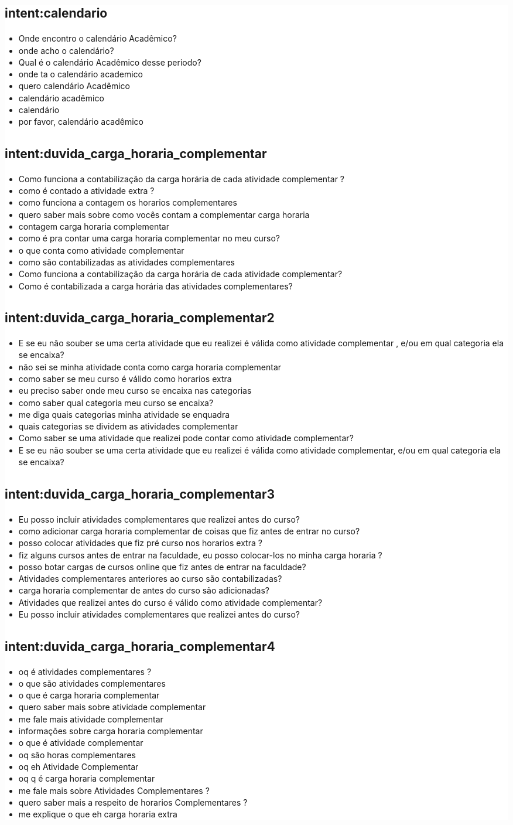 ## intent:calendario
- Onde encontro o calendário Acadêmico?
- onde acho o calendário?
- Qual é o calendário Acadêmico desse periodo?
- onde ta o calendário academico
- quero calendário Acadêmico
- calendário acadêmico
- calendário
- por favor, calendário acadêmico

## intent:duvida_carga_horaria_complementar
- Como funciona a contabilização da carga horária de cada atividade complementar ?
- como é contado a atividade extra ?
- como funciona a contagem os horarios complementares
- quero saber mais sobre como vocês contam a complementar carga horaria
- contagem carga horaria complementar
- como é pra contar uma carga horaria complementar  no meu curso?
- o que conta como atividade complementar
- como são contabilizadas as atividades complementares
- Como funciona a contabilização da carga horária de cada atividade complementar?
- Como é contabilizada a carga horária das atividades complementares?

## intent:duvida_carga_horaria_complementar2
- E se eu não souber se uma certa atividade que eu realizei é válida como atividade complementar , e/ou em qual categoria  ela se encaixa?
- não sei se minha atividade conta como carga horaria complementar
- como saber se meu curso é válido como horarios extra
- eu preciso saber onde meu curso se encaixa nas categorias
- como saber qual categoria  meu curso  se encaixa?
- me diga quais categorias  minha atividade  se enquadra
- quais categorias  se dividem as atividades complementar
- Como saber se uma atividade que realizei pode contar como atividade complementar?
- E se eu não souber se uma certa atividade que eu realizei é válida como atividade complementar, e/ou em qual categoria ela se encaixa?

## intent:duvida_carga_horaria_complementar3
- Eu posso incluir atividades complementares  que realizei antes do curso?
- como adicionar carga horaria complementar  de coisas que fiz antes de entrar no curso?
- posso colocar atividades que fiz pré curso nos horarios extra ?
- fiz alguns cursos antes de entrar na faculdade, eu posso colocar-los no minha carga horaria ?
- posso botar cargas  de cursos online que fiz antes de entrar na faculdade?
- Atividades complementares  anteriores ao curso são contabilizadas?
- carga horaria complementar  de antes do curso são adicionadas?
- Atividades que realizei antes do curso é válido como atividade complementar?
- Eu posso incluir atividades complementares que realizei antes do curso?

## intent:duvida_carga_horaria_complementar4
- oq é atividades complementares ?
- o que são atividades complementares
- o que é carga horaria complementar
- quero saber mais sobre atividade complementar
- me fale mais atividade complementar
- informações sobre carga horaria complementar
- o que é atividade complementar
- oq são horas complementares
- oq eh Atividade Complementar
- oq q é carga horaria complementar
- me fale mais sobre Atividades Complementares ?
- quero saber mais a respeito de horarios Complementares ?
- me explique o que eh carga horaria extra